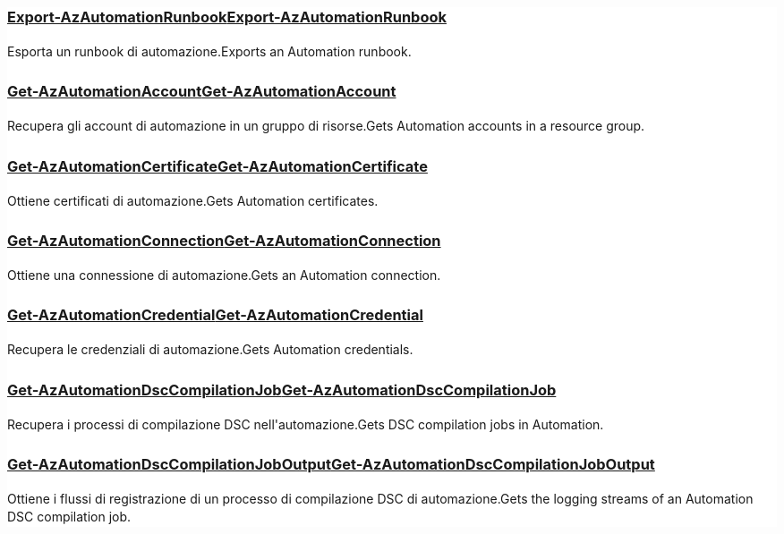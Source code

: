 ### [<span data-ttu-id="ac63c-109">Export-AzAutomationRunbook</span><span class="sxs-lookup"><span data-stu-id="ac63c-109">Export-AzAutomationRunbook</span></span>](Export-AzAutomationRunbook.md)
<span data-ttu-id="ac63c-110">Esporta un runbook di automazione.</span><span class="sxs-lookup"><span data-stu-id="ac63c-110">Exports an Automation runbook.</span></span>

### [<span data-ttu-id="ac63c-111">Get-AzAutomationAccount</span><span class="sxs-lookup"><span data-stu-id="ac63c-111">Get-AzAutomationAccount</span></span>](Get-AzAutomationAccount.md)
<span data-ttu-id="ac63c-112">Recupera gli account di automazione in un gruppo di risorse.</span><span class="sxs-lookup"><span data-stu-id="ac63c-112">Gets Automation accounts in a resource group.</span></span>

### [<span data-ttu-id="ac63c-113">Get-AzAutomationCertificate</span><span class="sxs-lookup"><span data-stu-id="ac63c-113">Get-AzAutomationCertificate</span></span>](Get-AzAutomationCertificate.md)
<span data-ttu-id="ac63c-114">Ottiene certificati di automazione.</span><span class="sxs-lookup"><span data-stu-id="ac63c-114">Gets Automation certificates.</span></span>

### [<span data-ttu-id="ac63c-115">Get-AzAutomationConnection</span><span class="sxs-lookup"><span data-stu-id="ac63c-115">Get-AzAutomationConnection</span></span>](Get-AzAutomationConnection.md)
<span data-ttu-id="ac63c-116">Ottiene una connessione di automazione.</span><span class="sxs-lookup"><span data-stu-id="ac63c-116">Gets an Automation connection.</span></span>

### [<span data-ttu-id="ac63c-117">Get-AzAutomationCredential</span><span class="sxs-lookup"><span data-stu-id="ac63c-117">Get-AzAutomationCredential</span></span>](Get-AzAutomationCredential.md)
<span data-ttu-id="ac63c-118">Recupera le credenziali di automazione.</span><span class="sxs-lookup"><span data-stu-id="ac63c-118">Gets Automation credentials.</span></span>

### [<span data-ttu-id="ac63c-119">Get-AzAutomationDscCompilationJob</span><span class="sxs-lookup"><span data-stu-id="ac63c-119">Get-AzAutomationDscCompilationJob</span></span>](Get-AzAutomationDscCompilationJob.md)
<span data-ttu-id="ac63c-120">Recupera i processi di compilazione DSC nell'automazione.</span><span class="sxs-lookup"><span data-stu-id="ac63c-120">Gets DSC compilation jobs in Automation.</span></span>

### [<span data-ttu-id="ac63c-121">Get-AzAutomationDscCompilationJobOutput</span><span class="sxs-lookup"><span data-stu-id="ac63c-121">Get-AzAutomationDscCompilationJobOutput</span></span>](Get-AzAutomationDscCompilationJobOutput.md)
<span data-ttu-id="ac63c-122">Ottiene i flussi di registrazione di un processo di compilazione DSC di automazione.</span><span class="sxs-lookup"><span data-stu-id="ac63c-122">Gets the logging streams of an Automation DSC compilation job.</span></span>
